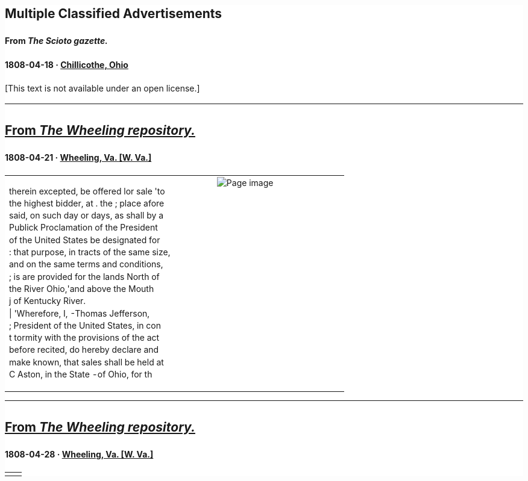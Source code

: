 
## Multiple Classified Advertisements

#### From _The Scioto gazette._

#### 1808-04-18 &middot; [Chillicothe, Ohio](http://dbpedia.org/resource/Chillicothe%2C_Ohio)

[This text is not available under an open license.]

---

## [From _The Wheeling repository._](https://www.loc.gov/resource/sn86092519/1808-04-21/ed-1/?sp=8)

#### 1808-04-21 &middot; [Wheeling, Va. [W. Va.]](http://dbpedia.org/resource/Wheeling%2C_West_Virginia)

<table style="width: 100%;"><tr><td style="width: 50%">

  
therein excepted, be offered lor sale &#x27;to  
the highest bidder, at . the ; place afore­  
said, on such day or days, as shall by a  
Publick Proclamation of the President  
of the United States be designated for  
: that purpose, in tracts of the same size,  
and on the same terms and conditions,  
; is are provided for the lands North of  
the River Ohio,&#x27;and above the Mouth  
j of Kentucky River.  
| &#x27;Wherefore, I, -Thomas Jefferson,  
; President of the United States, in con­  
t tormity with the provisions of the act  
before recited, do hereby declare and  
make known, that sales shall be held at  
C Aston, in the State -of Ohio, for th
</td><td style="width: 50%; max-height: 75%; margin: auto; display: block;">
<img alt="Page image" src="https://tile.loc.gov/image-services/iiif/service:ndnp:wvu:batch_wvu_moore_ver01:data:sn86092519:00414187390:1808042101:0386/pct:63.99786495863357,19.169027384324835,27.75553776354417,21.62417374881964/!600,600/0/default.jpg"/>
</td>
</tr></table>

---

## [From _The Wheeling repository._](https://www.loc.gov/resource/sn86092519/1808-04-28/ed-1/?sp=8)

#### 1808-04-28 &middot; [Wheeling, Va. [W. Va.]](http://dbpedia.org/resource/Wheeling%2C_West_Virginia)

<table style="width: 100%;"><tr><td style="width: 50%">

